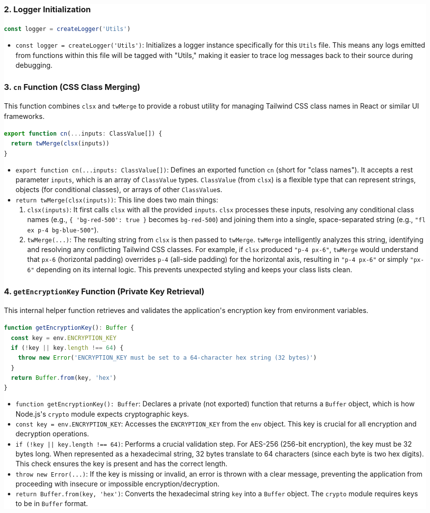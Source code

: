 ### 2. Logger Initialization

```typescript
const logger = createLogger('Utils')
```

*   `const logger = createLogger('Utils')`: Initializes a logger instance specifically for this `Utils` file. This means any logs emitted from functions within this file will be tagged with "Utils," making it easier to trace log messages back to their source during debugging.

### 3. `cn` Function (CSS Class Merging)

This function combines `clsx` and `twMerge` to provide a robust utility for managing Tailwind CSS class names in React or similar UI frameworks.

```typescript
export function cn(...inputs: ClassValue[]) {
  return twMerge(clsx(inputs))
}
```

*   `export function cn(...inputs: ClassValue[])`: Defines an exported function `cn` (short for "class names"). It accepts a rest parameter `inputs`, which is an array of `ClassValue` types. `ClassValue` (from `clsx`) is a flexible type that can represent strings, objects (for conditional classes), or arrays of other `ClassValue`s.
*   `return twMerge(clsx(inputs))`: This line does two main things:
    1.  `clsx(inputs)`: It first calls `clsx` with all the provided `inputs`. `clsx` processes these inputs, resolving any conditional class names (e.g., `{ 'bg-red-500': true }` becomes `bg-red-500`) and joining them into a single, space-separated string (e.g., `"flex p-4 bg-blue-500"`).
    2.  `twMerge(...)`: The resulting string from `clsx` is then passed to `twMerge`. `twMerge` intelligently analyzes this string, identifying and resolving any conflicting Tailwind CSS classes. For example, if `clsx` produced `"p-4 px-6"`, `twMerge` would understand that `px-6` (horizontal padding) overrides `p-4` (all-side padding) for the horizontal axis, resulting in `"p-4 px-6"` or simply `"px-6"` depending on its internal logic. This prevents unexpected styling and keeps your class lists clean.

### 4. `getEncryptionKey` Function (Private Key Retrieval)

This internal helper function retrieves and validates the application's encryption key from environment variables.

```typescript
function getEncryptionKey(): Buffer {
  const key = env.ENCRYPTION_KEY
  if (!key || key.length !== 64) {
    throw new Error('ENCRYPTION_KEY must be set to a 64-character hex string (32 bytes)')
  }
  return Buffer.from(key, 'hex')
}
```

*   `function getEncryptionKey(): Buffer`: Declares a private (not exported) function that returns a `Buffer` object, which is how Node.js's `crypto` module expects cryptographic keys.
*   `const key = env.ENCRYPTION_KEY`: Accesses the `ENCRYPTION_KEY` from the `env` object. This key is crucial for all encryption and decryption operations.
*   `if (!key || key.length !== 64)`: Performs a crucial validation step. For AES-256 (256-bit encryption), the key must be 32 bytes long. When represented as a hexadecimal string, 32 bytes translate to 64 characters (since each byte is two hex digits). This check ensures the key is present and has the correct length.
*   `throw new Error(...)`: If the key is missing or invalid, an error is thrown with a clear message, preventing the application from proceeding with insecure or impossible encryption/decryption.
*   `return Buffer.from(key, 'hex')`: Converts the hexadecimal string `key` into a `Buffer` object. The `crypto` module requires keys to be in `Buffer` format.
